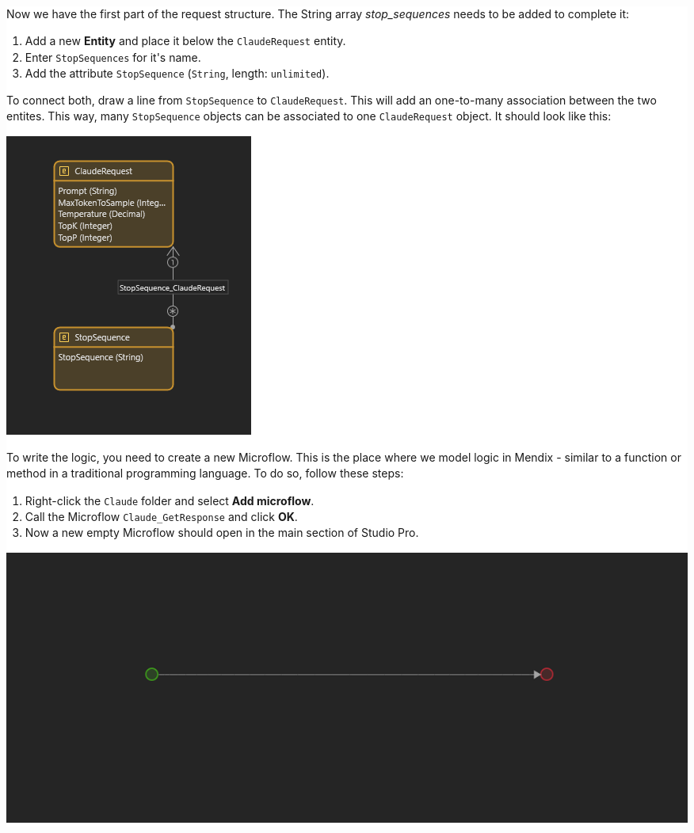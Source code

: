 Now we have the first part of the request structure. The String array *stop_sequences* needs to be added to complete it:

1. Add a new **Entity** and place it below the `ClaudeRequest` entity.
2. Enter `StopSequences` for it's name.
3. Add the attribute `StopSequence` (`String`, length: `unlimited`).

To connect both, draw a line from `StopSequence` to `ClaudeRequest`. This will add an one-to-many association between the two entites. This way, many `StopSequence` objects can be associated to one `ClaudeRequest` object. It should look like this:

![Stop Sequence](resources/21_StopSequence.png)

To write the logic, you need to create a new Microflow. This is the place where we model logic in Mendix - similar to a function or method in a traditional programming language. 
To do so, follow these steps:

1. Right-click the `Claude` folder and select **Add microflow**.
2. Call the Microflow `Claude_GetResponse` and click **OK**.
3. Now a new empty Microflow should open in the main section of Studio Pro.

![New Microflow](resources/22_EmptyMF.png)
